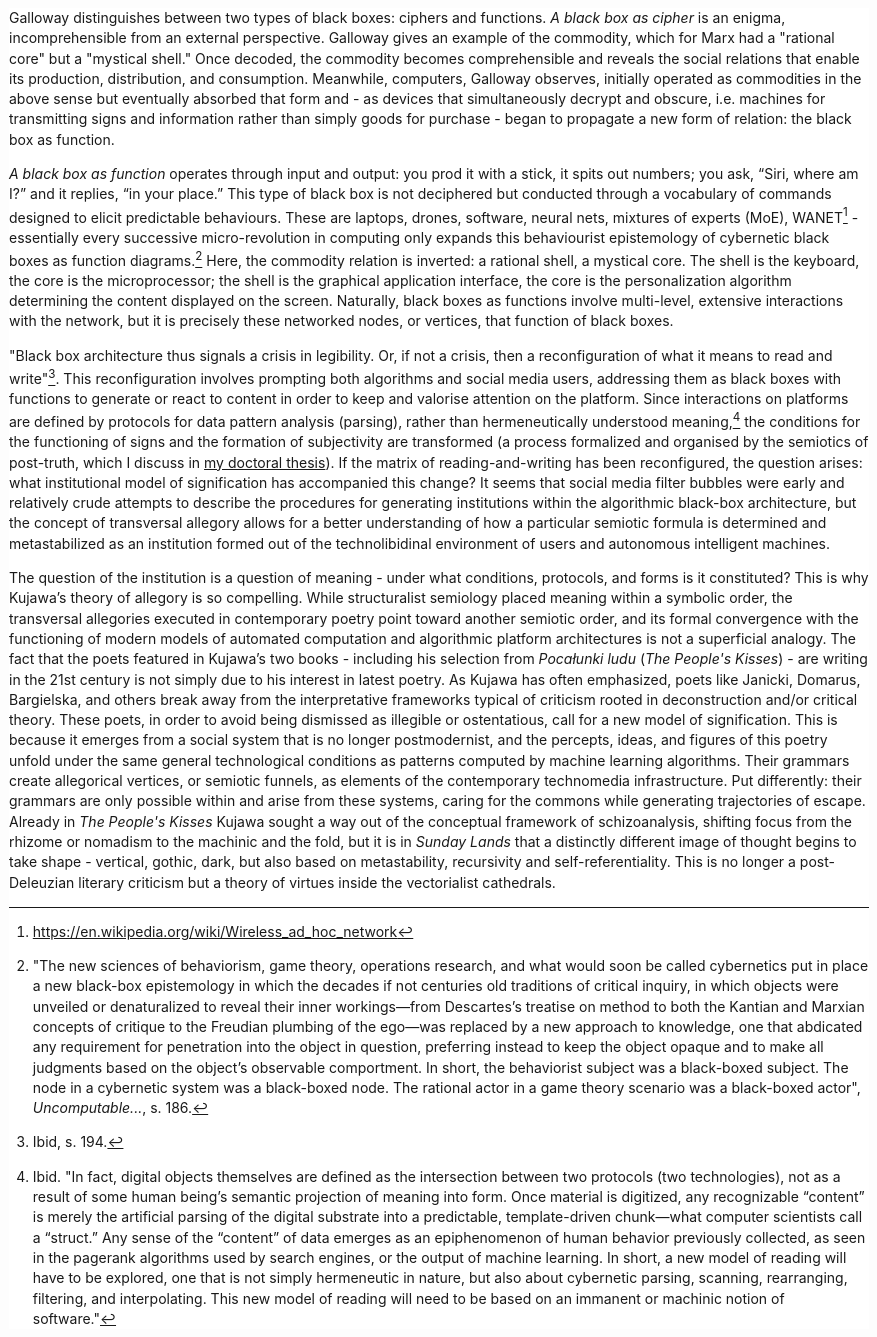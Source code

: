 Galloway distinguishes between two types of black boxes: ciphers and functions. *A black box as cipher* is an enigma, incomprehensible from an external perspective. Galloway gives an example of the commodity, which for Marx had a "rational core" but a "mystical shell." Once decoded, the commodity becomes comprehensible and reveals the social relations that enable its production, distribution, and consumption. Meanwhile, computers, Galloway observes, initially operated as commodities in the above sense but eventually absorbed that form and - as devices that simultaneously decrypt and obscure, i.e. machines for transmitting signs and information rather than simply goods for purchase - began to propagate a new form of relation: the black box as function.

*A black box as function* operates through input and output: you prod it with a stick, it spits out numbers; you ask, “Siri, where am I?” and it replies, “in your place.” This type of black box is not deciphered but conducted through a vocabulary of commands designed to elicit predictable behaviours. These are laptops, drones, software, neural nets, mixtures of experts (MoE), WANET[^13] - essentially every successive micro-revolution in computing only expands this behaviourist epistemology of cybernetic black boxes as function diagrams.[^14] Here, the commodity relation is inverted: a rational shell, a mystical core. The shell is the keyboard, the core is the microprocessor; the shell is the graphical application interface, the core is the personalization algorithm determining the content displayed on the screen. Naturally, black boxes as functions involve multi-level, extensive interactions with the network, but it is precisely these networked nodes, or vertices, that function of black boxes.

"Black box architecture thus signals a crisis in legibility. Or, if not a crisis, then a reconfiguration of what it means to read and write"[^15]. This reconfiguration involves prompting both algorithms and social media users, addressing them as black boxes with functions to generate or react to content in order to keep and valorise attention on the platform. Since interactions on platforms are defined by protocols for data pattern analysis (parsing), rather than hermeneutically understood meaning,[^16] the conditions for the functioning of signs and the formation of subjectivity are transformed (a process formalized and organised by the semiotics of post-truth, which I discuss in [my doctoral thesis](https://www.academia.edu/125027595/Diagramatyka_postprawdy_w_%C5%9Bwietle_materializmu_transcendentalnego_Deleuze_a_i_Guattariego)). If the matrix of reading-and-writing has been reconfigured, the question arises: what institutional model of signification has accompanied this change? It seems that social media filter bubbles were early and relatively crude attempts to describe the procedures for generating institutions within the algorithmic black-box architecture, but the concept of transversal allegory allows for a better understanding of how a particular semiotic formula is determined and metastabilized as an institution formed out of the technolibidinal environment of users and autonomous intelligent machines.

The question of the institution is a question of meaning - under what conditions, protocols, and forms is it constituted? This is why Kujawa’s theory of allegory is so compelling. While structuralist semiology placed meaning within a symbolic order, the transversal allegories executed in contemporary poetry point toward another semiotic order, and its formal convergence with the functioning of modern models of automated computation and algorithmic platform architectures is not a superficial analogy. The fact that the poets featured in Kujawa’s two books - including his selection from *Pocałunki ludu* (*The People's Kisses*) - are writing in the 21st century is not simply due to his interest in latest poetry. As Kujawa has often emphasized, poets like Janicki, Domarus, Bargielska, and others break away from the interpretative frameworks typical of criticism rooted in deconstruction and/or critical theory. These poets, in order to avoid being dismissed as illegible or ostentatious, call for a new model of signification. This is because it emerges from a social system that is no longer postmodernist, and the percepts, ideas, and figures of this poetry unfold under the same general technological conditions as patterns computed by machine learning algorithms. Their grammars create allegorical vertices, or semiotic funnels, as elements of the contemporary technomedia infrastructure. Put differently: their grammars are only possible within and arise from these systems, caring for the commons while generating trajectories of escape. Already in *The People's Kisses* Kujawa sought a way out of the conceptual framework of schizoanalysis, shifting focus from the rhizome or nomadism to the machinic and the fold, but it is in *Sunday Lands* that a distinctly different image of thought begins to take shape - vertical, gothic, dark, but also based on metastability, recursivity and self-referentiality. This is no longer a post-Deleuzian literary criticism but a theory of virtues inside the vectorialist cathedrals.


[^1]: A. R. Galloway, *Uncomputable. Play and Politics in the Long Digital Age*, Verso, Londyn/Nowy Jork 2021, s. 195.
[^2]: Ibid, s. 196.
[^3]: https://en.wikipedia.org/wiki/Three_Bards
[^4]: D. Kujawa, *Niedzielne ziemie. Poezja i dobra wspólne*, Convivo, Warszawa 2024, s. 137.
[^5]: Ibid. s, 139. "If we glance at the Gothic cathedral, we see only a kind of petrified vertical movement in which the law of gravity seems to be wholly eliminated. In contrast to the natural downward pressure of the stone, we see only a prodigiously strong movement of forces upward... We see only free and unhindered forces that strive heavenward with a prodigious *élan*" - W. Worringer, *Form Problems of the Gothic*, 1920, s. 84. "The infinite melody of line hovers before the vision of northern man in his ornament, that infinite line which does not delight but stupefies and compels us to yield to it without resistance. If we close our eyes after looking at northern ornament, there remains only the echoing impression of incorporeal endless activity" - ibid., s. 52-53.
[^6]: G. Deleuze, *Empiricism and Subjectivity: An Essay on Hume's Theory of Human Nature*, Nowy Jork 1991, s. 48.
[^7]: Ibid, s. 48-49.
[^8]: The chronological order here is only an expression, logically the self-referentiality can already appear in the first work.
[^9]: *Niedzielne ziemie...*, s. 41.
[^10]: Ibid, s. 42.
[^11]: I don't like the colloquial meaning of instinct, but in Deleuze's model the concept has this libidinal, so for my dog, for example, our flat is an institution that allows the expression of drive in different forms of behaviour, experience and thought than if he lived on the street with other (non-human) mutts.
[^12]: Ibid, s. 220.
[^13]: https://en.wikipedia.org/wiki/Wireless_ad_hoc_network
[^14]: "The new sciences of behaviorism, game theory, operations research, and what would soon be called cybernetics put in place a new black-box epistemology in which the decades if not centuries old traditions of critical inquiry, in which objects were unveiled or denaturalized to reveal their inner workings—from Descartes’s treatise on method to both the Kantian and Marxian concepts of critique to the Freudian plumbing of the ego—was replaced by a new approach to knowledge, one that abdicated any requirement for penetration into the object in question, preferring instead to keep the object opaque and to make all judgments based on the object’s observable comportment. In short, the behaviorist subject was a black-boxed subject. The node in a cybernetic system was a black-boxed node. The rational actor in a game theory scenario was a black-boxed actor", *Uncomputable...*, s. 186.
[^15]: Ibid, s. 194.
[^16]: Ibid. "In fact, digital objects themselves are defined as the intersection between two protocols (two technologies), not as a result of some human being’s semantic projection of meaning into form. Once material is digitized, any recognizable “content” is merely the artificial parsing of the digital substrate into a predictable, template-driven chunk—what computer scientists call a “struct.” Any sense of the “content” of data emerges as an epiphenomenon of human behavior previously collected, as seen in the pagerank algorithms used by search engines, or the output of machine learning. In short, a new model of reading will have to be explored, one that is not simply hermeneutic in nature, but also about cybernetic parsing, scanning, rearranging, filtering, and interpolating. This new model of reading will need to be based on an immanent or machinic notion of software."
[^17]: Ibid, s. 199-200.
[^18]: *Niedzielne ziemie...*, s. 91.
[^19]: *Uncomputable...*, s. 201.